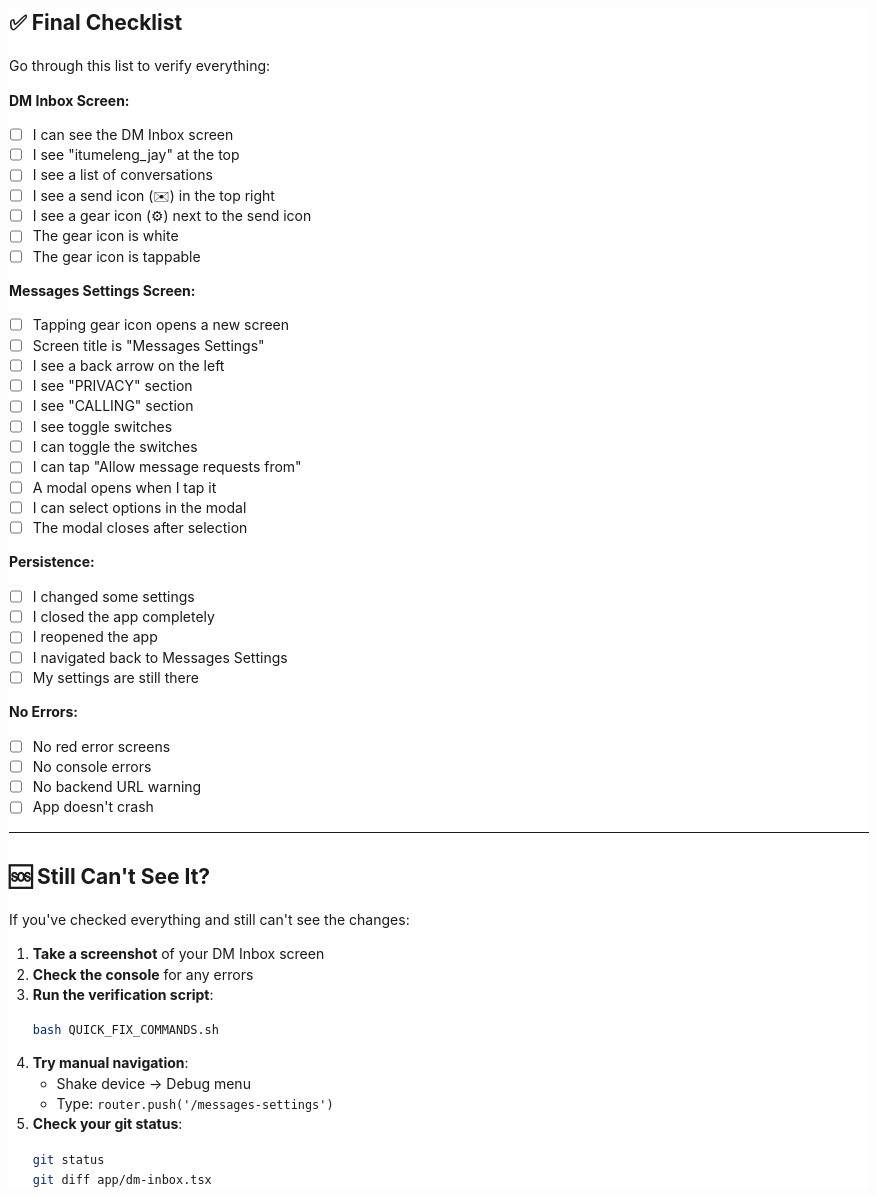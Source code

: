 
## ✅ Final Checklist

Go through this list to verify everything:

**DM Inbox Screen:**
- [ ] I can see the DM Inbox screen
- [ ] I see "itumeleng_jay" at the top
- [ ] I see a list of conversations
- [ ] I see a send icon (✉️) in the top right
- [ ] I see a gear icon (⚙️) next to the send icon
- [ ] The gear icon is white
- [ ] The gear icon is tappable

**Messages Settings Screen:**
- [ ] Tapping gear icon opens a new screen
- [ ] Screen title is "Messages Settings"
- [ ] I see a back arrow on the left
- [ ] I see "PRIVACY" section
- [ ] I see "CALLING" section
- [ ] I see toggle switches
- [ ] I can toggle the switches
- [ ] I can tap "Allow message requests from"
- [ ] A modal opens when I tap it
- [ ] I can select options in the modal
- [ ] The modal closes after selection

**Persistence:**
- [ ] I changed some settings
- [ ] I closed the app completely
- [ ] I reopened the app
- [ ] I navigated back to Messages Settings
- [ ] My settings are still there

**No Errors:**
- [ ] No red error screens
- [ ] No console errors
- [ ] No backend URL warning
- [ ] App doesn't crash

---

## 🆘 Still Can't See It?

If you've checked everything and still can't see the changes:

1. **Take a screenshot** of your DM Inbox screen
2. **Check the console** for any errors
3. **Run the verification script**:
   ```bash
   bash QUICK_FIX_COMMANDS.sh
   ```
4. **Try manual navigation**:
   - Shake device → Debug menu
   - Type: `router.push('/messages-settings')`
5. **Check your git status**:
   ```bash
   git status
   git diff app/dm-inbox.tsx
   ```
